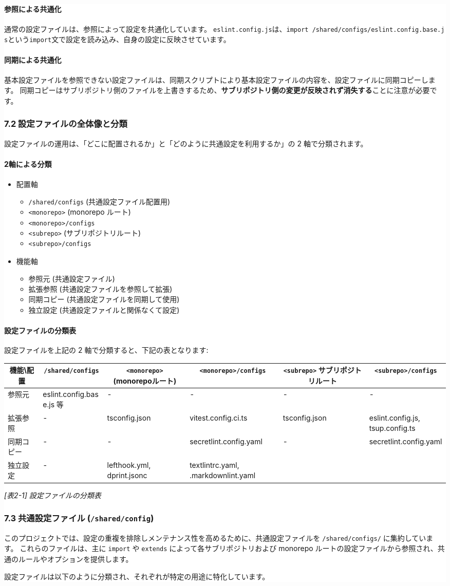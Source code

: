 #### 参照による共通化

通常の設定ファイルは、参照によって設定を共通化しています。
`eslint.config.js`は、`import /shared/configs/eslint.config.base.js`という`import`文で設定を読み込み、自身の設定に反映させています。

#### 同期による共通化

基本設定ファイルを参照できない設定ファイルは、同期スクリプトにより基本設定ファイルの内容を、設定ファイルに同期コピーします。
同期コピーはサブリポジトリ側のファイルを上書きするため、**サブリポジトリ側の変更が反映されず消失する**ことに注意が必要です。

### 7.2 設定ファイルの全体像と分類

設定ファイルの運用は、「どこに配置されるか」と「どのように共通設定を利用するか」の 2 軸で分類されます。

#### 2軸による分類

- 配置軸
  - `/shared/configs` (共通設定ファイル配置用)
  - `<monorepo>` (monorepo ルート)
  - `<monorepo>/configs`
  - `<subrepo>` (サブリポジトリルート)
  - `<subrepo>/configs`

- 機能軸
  - 参照元 (共通設定ファイル)
  - 拡張参照 (共通設定ファイルを参照して拡張)
  - 同期コピー (共通設定ファイルを同期して使用)
  - 独立設定 (共通設定ファイルと関係なくて設定)

#### 設定ファイルの分類表

設定ファイルを上記の 2 軸で分類すると、下記の表となります:



| 機能\配置  | `/shared/configs`        | `<monorepo>` (monorepoルート) | `<monorepo>/configs`                | `<subrepo>` サブリポジトリルート | `<subrepo>/configs`              |
| ---------- | ------------------------ | ----------------------------- | ----------------------------------- | -------------------------------- | -------------------------------- |
| 参照元     | eslint.config.base.js 等 | -                             | -                                   | -                                | -                                |
| 拡張参照   | -                        | tsconfig.json                 | vitest.config.ci.ts                 | tsconfig.json                    | eslint.config.js, tsup.config.ts |
| 同期コピー | -                        | -                             | secretlint.config.yaml              | -                                | secretlint.config.yaml           |
| 独立設定   | -                        | lefthook.yml, dprint.jsonc    | textlintrc.yaml, .markdownlint.yaml |                                  |                                  |

*[表2-1] 設定ファイルの分類表*



### 7.3 共通設定ファイル (`/shared/config`)

このプロジェクトでは、設定の重複を排除しメンテナンス性を高めるために、共通設定ファイルを `/shared/configs/` に集約しています。
これらのファイルは、主に `import` や `extends` によって各サブリポジトリおよび monorepo ルートの設定ファイルから参照され、共通のルールやオプションを提供します。

設定ファイルは以下のように分類され、それぞれが特定の用途に特化しています。
